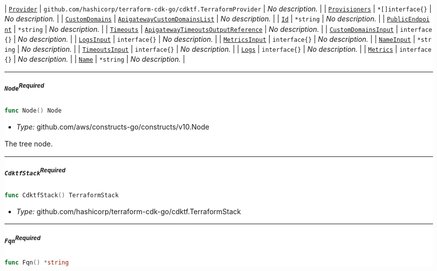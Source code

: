| <code><a href="#@cdktf/provider-ionoscloud.apigateway.Apigateway.property.provider">Provider</a></code> | <code>github.com/hashicorp/terraform-cdk-go/cdktf.TerraformProvider</code> | *No description.* |
| <code><a href="#@cdktf/provider-ionoscloud.apigateway.Apigateway.property.provisioners">Provisioners</a></code> | <code>*[]interface{}</code> | *No description.* |
| <code><a href="#@cdktf/provider-ionoscloud.apigateway.Apigateway.property.customDomains">CustomDomains</a></code> | <code><a href="#@cdktf/provider-ionoscloud.apigateway.ApigatewayCustomDomainsList">ApigatewayCustomDomainsList</a></code> | *No description.* |
| <code><a href="#@cdktf/provider-ionoscloud.apigateway.Apigateway.property.id">Id</a></code> | <code>*string</code> | *No description.* |
| <code><a href="#@cdktf/provider-ionoscloud.apigateway.Apigateway.property.publicEndpoint">PublicEndpoint</a></code> | <code>*string</code> | *No description.* |
| <code><a href="#@cdktf/provider-ionoscloud.apigateway.Apigateway.property.timeouts">Timeouts</a></code> | <code><a href="#@cdktf/provider-ionoscloud.apigateway.ApigatewayTimeoutsOutputReference">ApigatewayTimeoutsOutputReference</a></code> | *No description.* |
| <code><a href="#@cdktf/provider-ionoscloud.apigateway.Apigateway.property.customDomainsInput">CustomDomainsInput</a></code> | <code>interface{}</code> | *No description.* |
| <code><a href="#@cdktf/provider-ionoscloud.apigateway.Apigateway.property.logsInput">LogsInput</a></code> | <code>interface{}</code> | *No description.* |
| <code><a href="#@cdktf/provider-ionoscloud.apigateway.Apigateway.property.metricsInput">MetricsInput</a></code> | <code>interface{}</code> | *No description.* |
| <code><a href="#@cdktf/provider-ionoscloud.apigateway.Apigateway.property.nameInput">NameInput</a></code> | <code>*string</code> | *No description.* |
| <code><a href="#@cdktf/provider-ionoscloud.apigateway.Apigateway.property.timeoutsInput">TimeoutsInput</a></code> | <code>interface{}</code> | *No description.* |
| <code><a href="#@cdktf/provider-ionoscloud.apigateway.Apigateway.property.logs">Logs</a></code> | <code>interface{}</code> | *No description.* |
| <code><a href="#@cdktf/provider-ionoscloud.apigateway.Apigateway.property.metrics">Metrics</a></code> | <code>interface{}</code> | *No description.* |
| <code><a href="#@cdktf/provider-ionoscloud.apigateway.Apigateway.property.name">Name</a></code> | <code>*string</code> | *No description.* |

---

##### `Node`<sup>Required</sup> <a name="Node" id="@cdktf/provider-ionoscloud.apigateway.Apigateway.property.node"></a>

```go
func Node() Node
```

- *Type:* github.com/aws/constructs-go/constructs/v10.Node

The tree node.

---

##### `CdktfStack`<sup>Required</sup> <a name="CdktfStack" id="@cdktf/provider-ionoscloud.apigateway.Apigateway.property.cdktfStack"></a>

```go
func CdktfStack() TerraformStack
```

- *Type:* github.com/hashicorp/terraform-cdk-go/cdktf.TerraformStack

---

##### `Fqn`<sup>Required</sup> <a name="Fqn" id="@cdktf/provider-ionoscloud.apigateway.Apigateway.property.fqn"></a>

```go
func Fqn() *string
```
